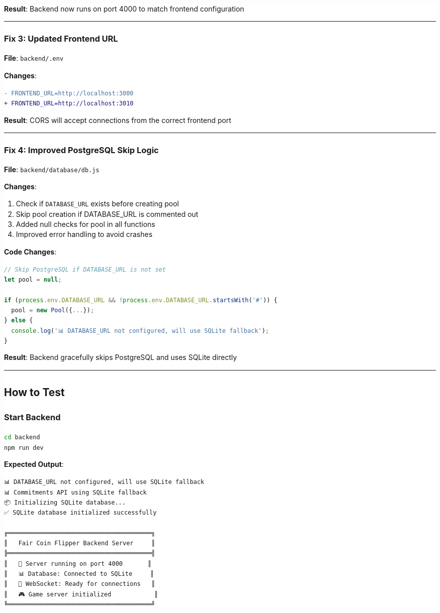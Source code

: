 **Result**: Backend now runs on port 4000 to match frontend configuration

---

### Fix 3: Updated Frontend URL

**File**: `backend/.env`

**Changes**:
```diff
- FRONTEND_URL=http://localhost:3000
+ FRONTEND_URL=http://localhost:3010
```

**Result**: CORS will accept connections from the correct frontend port

---

### Fix 4: Improved PostgreSQL Skip Logic

**File**: `backend/database/db.js`

**Changes**:
1. Check if `DATABASE_URL` exists before creating pool
2. Skip pool creation if DATABASE_URL is commented out
3. Added null checks for pool in all functions
4. Improved error handling to avoid crashes

**Code Changes**:
```javascript
// Skip PostgreSQL if DATABASE_URL is not set
let pool = null;

if (process.env.DATABASE_URL && !process.env.DATABASE_URL.startsWith('#')) {
  pool = new Pool({...});
} else {
  console.log('📊 DATABASE_URL not configured, will use SQLite fallback');
}
```

**Result**: Backend gracefully skips PostgreSQL and uses SQLite directly

---

## How to Test

### Start Backend

```bash
cd backend
npm run dev
```

**Expected Output**:
```
📊 DATABASE_URL not configured, will use SQLite fallback
📊 Commitments API using SQLite fallback
📦 Initializing SQLite database...
✅ SQLite database initialized successfully

╔════════════════════════════════════════╗
║   Fair Coin Flipper Backend Server     ║
╠════════════════════════════════════════╣
║   🚀 Server running on port 4000       ║
║   📊 Database: Connected to SQLite     ║
║   🔌 WebSocket: Ready for connections   ║
║   🎮 Game server initialized            ║
╚════════════════════════════════════════╝
```